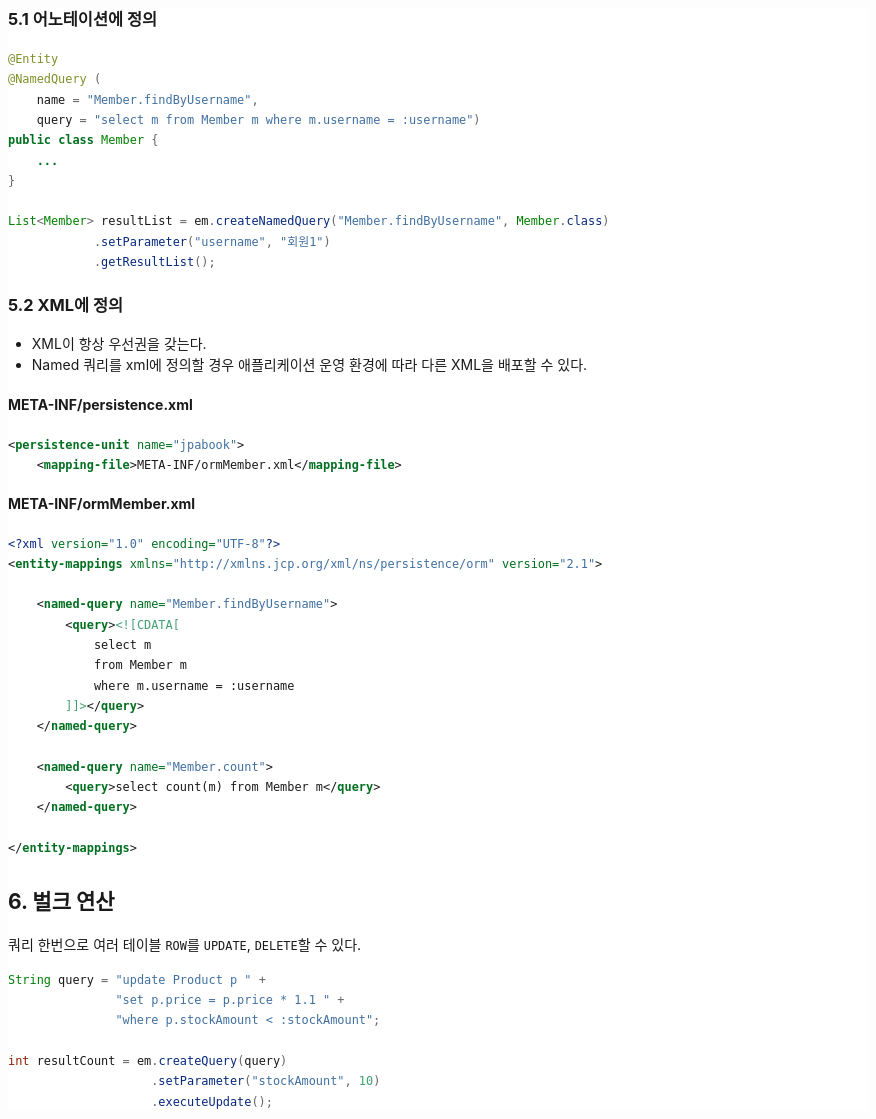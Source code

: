 ### 5.1 어노테이션에 정의

```java
@Entity
@NamedQuery (
    name = "Member.findByUsername",
    query = "select m from Member m where m.username = :username")
public class Member {
    ...
}

List<Member> resultList = em.createNamedQuery("Member.findByUsername", Member.class)
            .setParameter("username", "회원1")
            .getResultList();
```

### 5.2 XML에 정의
- XML이 항상 우선권을 갖는다.
- Named 쿼리를 xml에 정의할 경우 애플리케이션 운영 환경에 따라 다른 XML을 배포할 수 있다.

#### META-INF/persistence.xml

```xml
<persistence-unit name="jpabook">
    <mapping-file>META-INF/ormMember.xml</mapping-file>
```

#### META-INF/ormMember.xml


```xml
<?xml version="1.0" encoding="UTF-8"?>
<entity-mappings xmlns="http://xmlns.jcp.org/xml/ns/persistence/orm" version="2.1">

    <named-query name="Member.findByUsername">
        <query><![CDATA[
            select m
            from Member m
            where m.username = :username
        ]]></query>
    </named-query>
    
    <named-query name="Member.count">
        <query>select count(m) from Member m</query>
    </named-query>

</entity-mappings>
```

## 6. 벌크 연산
쿼리 한번으로 여러 테이블 `ROW`를 `UPDATE`, `DELETE`할 수 있다.

```java
String query = "update Product p " + 
               "set p.price = p.price * 1.1 " +
               "where p.stockAmount < :stockAmount";

int resultCount = em.createQuery(query)
                    .setParameter("stockAmount", 10)
                    .executeUpdate();
```
